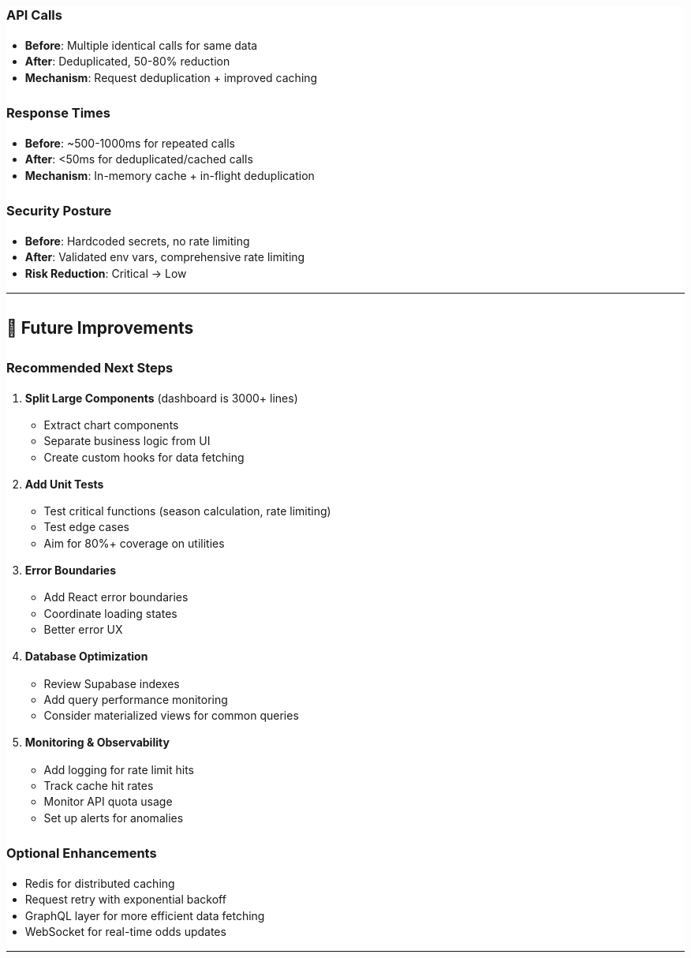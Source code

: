 ### API Calls
- **Before**: Multiple identical calls for same data
- **After**: Deduplicated, 50-80% reduction
- **Mechanism**: Request deduplication + improved caching

### Response Times
- **Before**: ~500-1000ms for repeated calls
- **After**: <50ms for deduplicated/cached calls
- **Mechanism**: In-memory cache + in-flight deduplication

### Security Posture
- **Before**: Hardcoded secrets, no rate limiting
- **After**: Validated env vars, comprehensive rate limiting
- **Risk Reduction**: Critical → Low

---

## 🔮 Future Improvements

### Recommended Next Steps
1. **Split Large Components** (dashboard is 3000+ lines)
   - Extract chart components
   - Separate business logic from UI
   - Create custom hooks for data fetching

2. **Add Unit Tests**
   - Test critical functions (season calculation, rate limiting)
   - Test edge cases
   - Aim for 80%+ coverage on utilities

3. **Error Boundaries**
   - Add React error boundaries
   - Coordinate loading states
   - Better error UX

4. **Database Optimization**
   - Review Supabase indexes
   - Add query performance monitoring
   - Consider materialized views for common queries

5. **Monitoring & Observability**
   - Add logging for rate limit hits
   - Track cache hit rates
   - Monitor API quota usage
   - Set up alerts for anomalies

### Optional Enhancements
- Redis for distributed caching
- Request retry with exponential backoff
- GraphQL layer for more efficient data fetching
- WebSocket for real-time odds updates

---